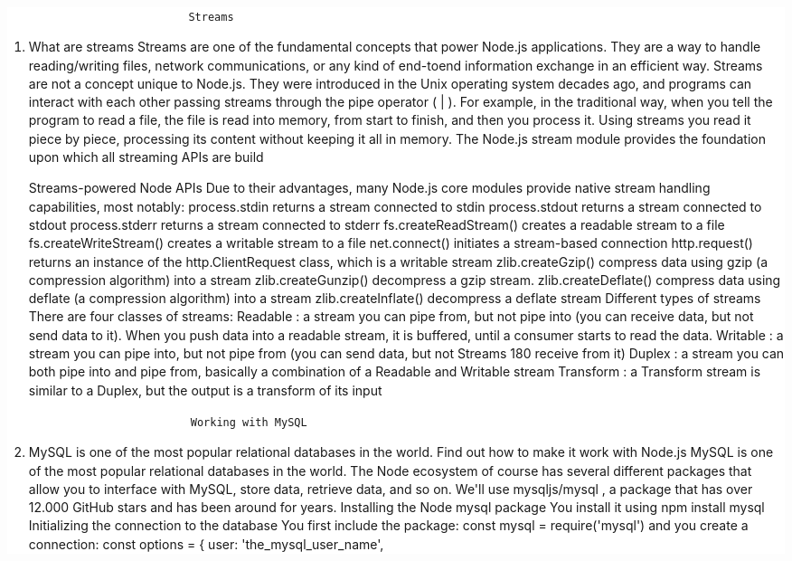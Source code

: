 
                                Streams

1) What are streams
    Streams are one of the fundamental concepts that power Node.js applications.
    They are a way to handle reading/writing files, network communications, or any kind of end-toend information exchange in an efficient way.
    Streams are not a concept unique to Node.js. They were introduced in the Unix operating
    system decades ago, and programs can interact with each other passing streams through the
    pipe operator ( | ).
    For example, in the traditional way, when you tell the program to read a file, the file is read into
    memory, from start to finish, and then you process it.
    Using streams you read it piece by piece, processing its content without keeping it all in
    memory.
    The Node.js stream module provides the foundation upon which all streaming APIs are build

    Streams-powered Node APIs
    Due to their advantages, many Node.js core modules provide native stream handling
    capabilities, most notably:
    process.stdin returns a stream connected to stdin
    process.stdout returns a stream connected to stdout
    process.stderr returns a stream connected to stderr
    fs.createReadStream() creates a readable stream to a file
    fs.createWriteStream() creates a writable stream to a file
    net.connect() initiates a stream-based connection
    http.request() returns an instance of the http.ClientRequest class, which is a writable
    stream
    zlib.createGzip() compress data using gzip (a compression algorithm) into a stream
    zlib.createGunzip() decompress a gzip stream.
    zlib.createDeflate() compress data using deflate (a compression algorithm) into a
    stream
    zlib.createInflate() decompress a deflate stream
    Different types of streams
    There are four classes of streams:
    Readable : a stream you can pipe from, but not pipe into (you can receive data, but not
    send data to it). When you push data into a readable stream, it is buffered, until a
    consumer starts to read the data.
    Writable : a stream you can pipe into, but not pipe from (you can send data, but not
    Streams
    180
    receive from it)
    Duplex : a stream you can both pipe into and pipe from, basically a combination of a
    Readable and Writable stream
    Transform : a Transform stream is similar to a Duplex, but the output is a transform of its
    input
    

                                Working with MySQL

1)  MySQL is one of the most popular relational databases in the world. Find out
    how to make it work with Node.js
    MySQL is one of the most popular relational databases in the world.
    The Node ecosystem of course has several different packages that allow you to interface with
    MySQL, store data, retrieve data, and so on.
    We'll use mysqljs/mysql , a package that has over 12.000 GitHub stars and has been around
    for years.
    Installing the Node mysql package
    You install it using
    npm install mysql
    Initializing the connection to the database
    You first include the package:
    const mysql = require('mysql')
    and you create a connection:
    const options = {
    user: 'the_mysql_user_name',